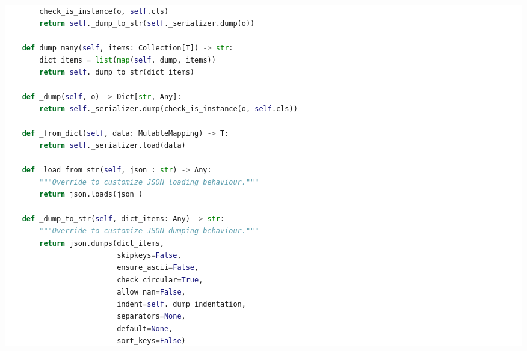 ```python
        check_is_instance(o, self.cls)
        return self._dump_to_str(self._serializer.dump(o))

    def dump_many(self, items: Collection[T]) -> str:
        dict_items = list(map(self._dump, items))
        return self._dump_to_str(dict_items)

    def _dump(self, o) -> Dict[str, Any]:
        return self._serializer.dump(check_is_instance(o, self.cls))

    def _from_dict(self, data: MutableMapping) -> T:
        return self._serializer.load(data)

    def _load_from_str(self, json_: str) -> Any:
        """Override to customize JSON loading behaviour."""
        return json.loads(json_)

    def _dump_to_str(self, dict_items: Any) -> str:
        """Override to customize JSON dumping behaviour."""
        return json.dumps(dict_items,
                          skipkeys=False,
                          ensure_ascii=False,
                          check_circular=True,
                          allow_nan=False,
                          indent=self._dump_indentation,
                          separators=None,
                          default=None,
                          sort_keys=False)

```

[json-model-src]: https://github.com/mdrachuk/serious/blob/master/serious/json/api.py 
[field-serializers]: serialization.md#field-serializers 
[custom-serialization]: serialization.md#custom-field-serializers 
[implementation]: implementation.md 
   